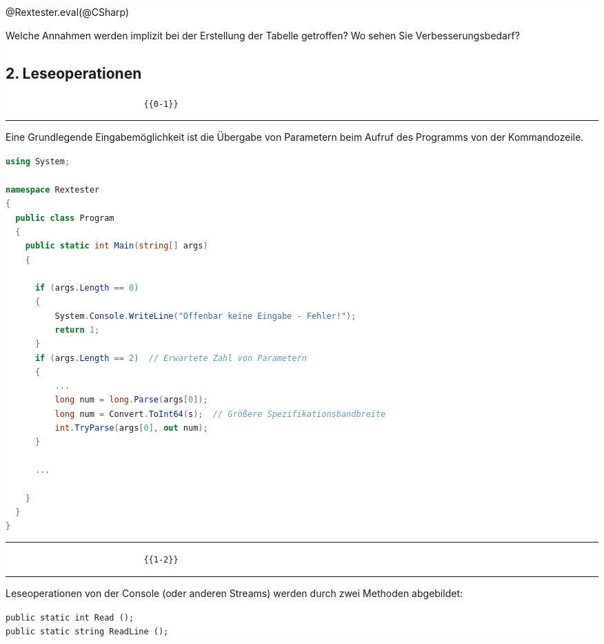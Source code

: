 ```csharp   GenerateMarkDownTable
```
@Rextester.eval(@CSharp)

Welche Annahmen werden implizit bei der Erstellung der Tabelle getroffen? Wo
sehen Sie Verbesserungsbedarf?


## 2. Leseoperationen

                                {{0-1}}
*******************************************************************************

Eine Grundlegende Eingabemöglichkeit ist die Übergabe von Parametern beim
Aufruf des Programms von der Kommandozeile.

```csharp   
using System;

namespace Rextester
{
  public class Program
  {
    public static int Main(string[] args)
    {

      if (args.Length == 0)
      {
          System.Console.WriteLine("Offenbar keine Eingabe - Fehler!");
          return 1;
      }
      if (args.Length == 2)  // Erwartete Zahl von Parametern
      {
          ...
          long num = long.Parse(args[0]);  
          long num = Convert.ToInt64(s);  // Größere Spezifikationsbandbreite
          int.TryParse(args[0], out num);
      }

      ...

    }
  }
}
```
*******************************************************************************

                                {{1-2}}
*******************************************************************************

Leseoperationen von der Console (oder anderen Streams) werden durch zwei Methoden abgebildet:

```
public static int Read ();
public static string ReadLine ();
```
